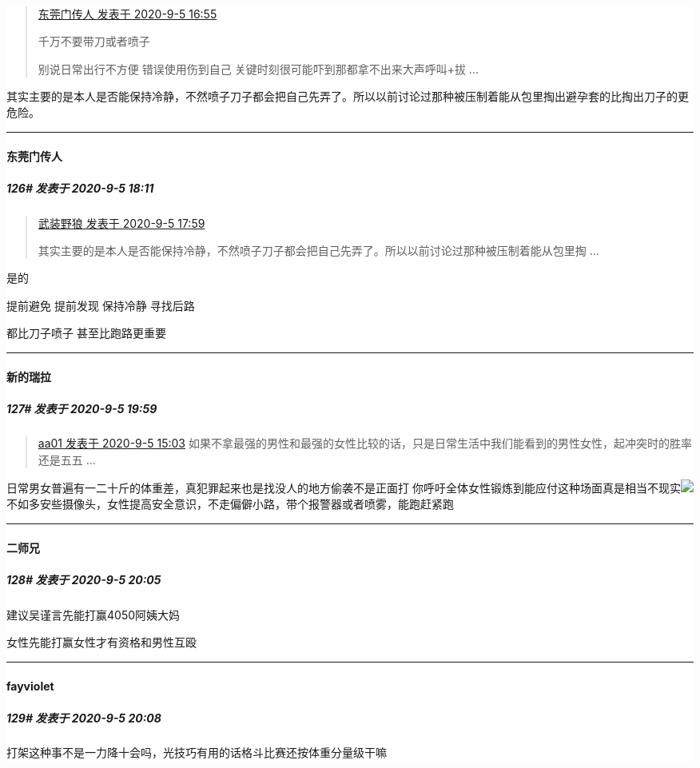 
<blockquote><a href="httphttps://bbs.saraba1st.com/2b/forum.php?mod=redirect&amp;goto=findpost&amp;pid=48648963&amp;ptid=1958319" target="_blank">东莞门传人 发表于 2020-9-5 16:55</a>

千万不要带刀或者喷子

别说日常出行不方便 错误使用伤到自己 关键时刻很可能吓到那都拿不出来大声呼叫+拔 ...</blockquote>
其实主要的是本人是否能保持冷静，不然喷子刀子都会把自己先弄了。所以以前讨论过那种被压制着能从包里掏出避孕套的比掏出刀子的更危险。


-----

####  东莞门传人  
##### 126#       发表于 2020-9-5 18:11


<blockquote><a href="httphttps://bbs.saraba1st.com/2b/forum.php?mod=redirect&amp;goto=findpost&amp;pid=48649469&amp;ptid=1958319" target="_blank">武装野狼 发表于 2020-9-5 17:59</a>

其实主要的是本人是否能保持冷静，不然喷子刀子都会把自己先弄了。所以以前讨论过那种被压制着能从包里掏 ...</blockquote>
是的

提前避免 提前发现 保持冷静 寻找后路

都比刀子喷子 甚至比跑路更重要


-----

####  新的瑞拉  
##### 127#       发表于 2020-9-5 19:59


<blockquote><a href="httphttps://bbs.saraba1st.com/2b/forum.php?mod=redirect&amp;goto=findpost&amp;pid=48648147&amp;ptid=1958319" target="_blank">aa01 发表于 2020-9-5 15:03</a>
如果不拿最强的男性和最强的女性比较的话，只是日常生活中我们能看到的男性女性，起冲突时的胜率还是五五 ...</blockquote>
日常男女普遍有一二十斤的体重差，真犯罪起来也是找没人的地方偷袭不是正面打
你呼吁全体女性锻炼到能应付这种场面真是相当不现实<img src="https://static.saraba1st.com/image/smiley/face2017/001.png" referrerpolicy="no-referrer">
不如多安些摄像头，女性提高安全意识，不走偏僻小路，带个报警器或者喷雾，能跑赶紧跑


-----

####  二师兄  
##### 128#       发表于 2020-9-5 20:05


建议吴谨言先能打赢4050阿姨大妈

女性先能打赢女性才有资格和男性互殴


-----

####  fayviolet  
##### 129#       发表于 2020-9-5 20:08


打架这种事不是一力降十会吗，光技巧有用的话格斗比赛还按体重分量级干嘛
